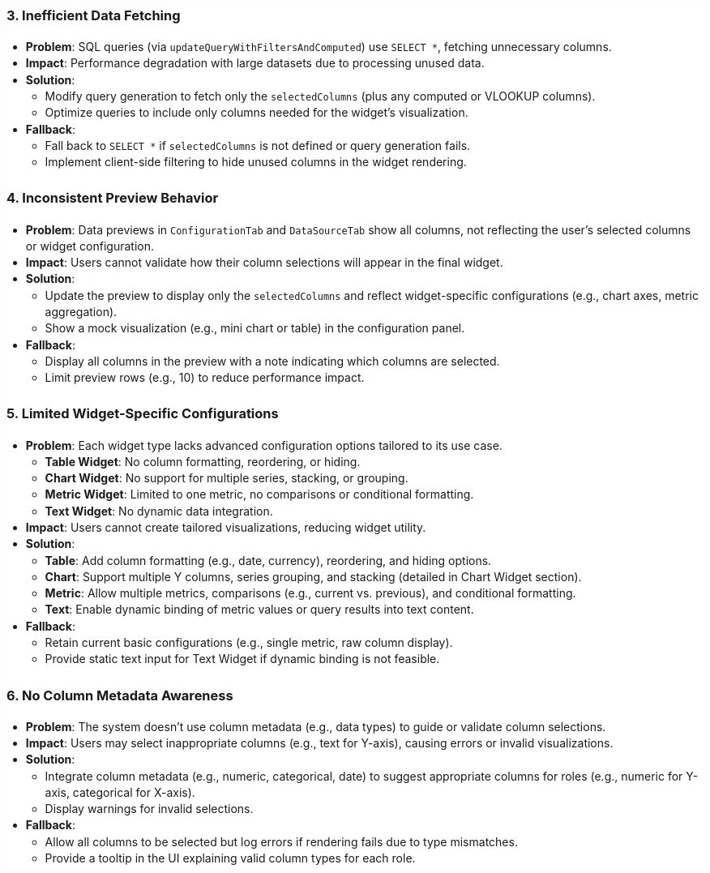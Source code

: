 ### 3. Inefficient Data Fetching
- **Problem**: SQL queries (via `updateQueryWithFiltersAndComputed`) use `SELECT *`, fetching unnecessary columns.
- **Impact**: Performance degradation with large datasets due to processing unused data.
- **Solution**:
  - Modify query generation to fetch only the `selectedColumns` (plus any computed or VLOOKUP columns).
  - Optimize queries to include only columns needed for the widget’s visualization.
- **Fallback**:
  - Fall back to `SELECT *` if `selectedColumns` is not defined or query generation fails.
  - Implement client-side filtering to hide unused columns in the widget rendering.

### 4. Inconsistent Preview Behavior
- **Problem**: Data previews in `ConfigurationTab` and `DataSourceTab` show all columns, not reflecting the user’s selected columns or widget configuration.
- **Impact**: Users cannot validate how their column selections will appear in the final widget.
- **Solution**:
  - Update the preview to display only the `selectedColumns` and reflect widget-specific configurations (e.g., chart axes, metric aggregation).
  - Show a mock visualization (e.g., mini chart or table) in the configuration panel.
- **Fallback**:
  - Display all columns in the preview with a note indicating which columns are selected.
  - Limit preview rows (e.g., 10) to reduce performance impact.

### 5. Limited Widget-Specific Configurations
- **Problem**: Each widget type lacks advanced configuration options tailored to its use case.
  - **Table Widget**: No column formatting, reordering, or hiding.
  - **Chart Widget**: No support for multiple series, stacking, or grouping.
  - **Metric Widget**: Limited to one metric, no comparisons or conditional formatting.
  - **Text Widget**: No dynamic data integration.
- **Impact**: Users cannot create tailored visualizations, reducing widget utility.
- **Solution**:
  - **Table**: Add column formatting (e.g., date, currency), reordering, and hiding options.
  - **Chart**: Support multiple Y columns, series grouping, and stacking (detailed in Chart Widget section).
  - **Metric**: Allow multiple metrics, comparisons (e.g., current vs. previous), and conditional formatting.
  - **Text**: Enable dynamic binding of metric values or query results into text content.
- **Fallback**:
  - Retain current basic configurations (e.g., single metric, raw column display).
  - Provide static text input for Text Widget if dynamic binding is not feasible.

### 6. No Column Metadata Awareness
- **Problem**: The system doesn’t use column metadata (e.g., data types) to guide or validate column selections.
- **Impact**: Users may select inappropriate columns (e.g., text for Y-axis), causing errors or invalid visualizations.
- **Solution**:
  - Integrate column metadata (e.g., numeric, categorical, date) to suggest appropriate columns for roles (e.g., numeric for Y-axis, categorical for X-axis).
  - Display warnings for invalid selections.
- **Fallback**:
  - Allow all columns to be selected but log errors if rendering fails due to type mismatches.
  - Provide a tooltip in the UI explaining valid column types for each role.
